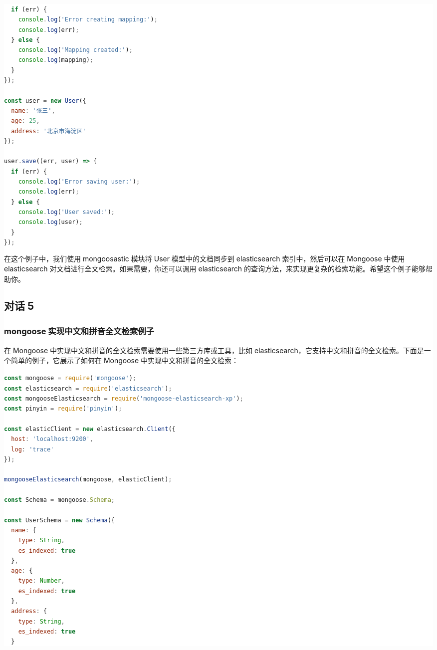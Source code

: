 ```js
  if (err) {
    console.log('Error creating mapping:');
    console.log(err);
  } else {
    console.log('Mapping created:');
    console.log(mapping);
  }
});

const user = new User({
  name: '张三',
  age: 25,
  address: '北京市海淀区'
});

user.save((err, user) => {
  if (err) {
    console.log('Error saving user:');
    console.log(err);
  } else {
    console.log('User saved:');
    console.log(user);
  }
});
```

在这个例子中，我们使用 mongoosastic 模块将 User 模型中的文档同步到 elasticsearch 索引中，然后可以在 Mongoose 中使用 elasticsearch 对文档进行全文检索。如果需要，你还可以调用 elasticsearch 的查询方法，来实现更复杂的检索功能。希望这个例子能够帮助你。

## 对话 5

### mongoose 实现中文和拼音全文检索例子

在 Mongoose 中实现中文和拼音的全文检索需要使用一些第三方库或工具，比如 elasticsearch，它支持中文和拼音的全文检索。下面是一个简单的例子，它展示了如何在 Mongoose 中实现中文和拼音的全文检索：

```js
const mongoose = require('mongoose');
const elasticsearch = require('elasticsearch');
const mongooseElasticsearch = require('mongoose-elasticsearch-xp');
const pinyin = require('pinyin');

const elasticClient = new elasticsearch.Client({
  host: 'localhost:9200',
  log: 'trace'
});

mongooseElasticsearch(mongoose, elasticClient);

const Schema = mongoose.Schema;

const UserSchema = new Schema({
  name: {
    type: String,
    es_indexed: true
  },
  age: {
    type: Number,
    es_indexed: true
  },
  address: {
    type: String,
    es_indexed: true
  }
```